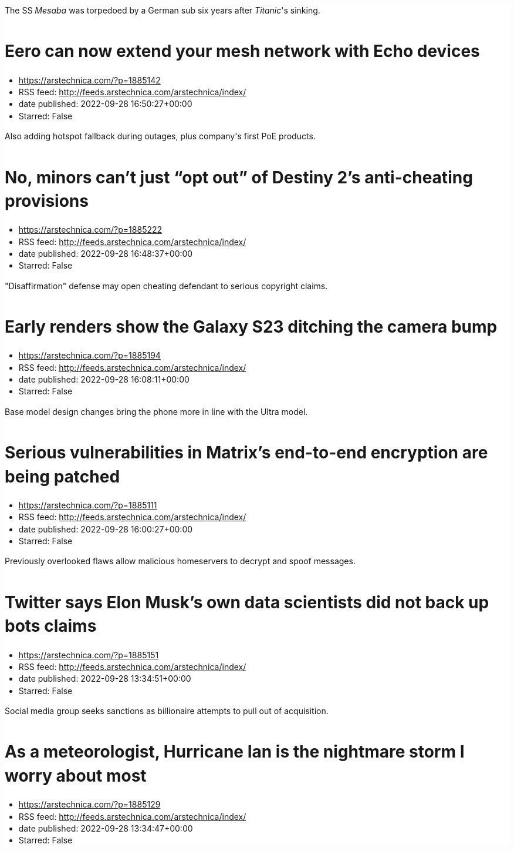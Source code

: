 The SS <em>Mesaba</em> was torpedoed by a German sub six years after <em>Titanic</em>'s sinking.

# Eero can now extend your mesh network with Echo devices
 - https://arstechnica.com/?p=1885142
 - RSS feed: http://feeds.arstechnica.com/arstechnica/index/
 - date published: 2022-09-28 16:50:27+00:00
 - Starred: False

Also adding hotspot fallback during outages, plus company's first PoE products.

# No, minors can’t just “opt out” of Destiny 2’s anti-cheating provisions
 - https://arstechnica.com/?p=1885222
 - RSS feed: http://feeds.arstechnica.com/arstechnica/index/
 - date published: 2022-09-28 16:48:37+00:00
 - Starred: False

"Disaffirmation" defense may open cheating defendant to serious copyright claims.

# Early renders show the Galaxy S23 ditching the camera bump
 - https://arstechnica.com/?p=1885194
 - RSS feed: http://feeds.arstechnica.com/arstechnica/index/
 - date published: 2022-09-28 16:08:11+00:00
 - Starred: False

Base model design changes bring the phone more in line with the Ultra model.

# Serious vulnerabilities in Matrix’s end-to-end encryption are being patched
 - https://arstechnica.com/?p=1885111
 - RSS feed: http://feeds.arstechnica.com/arstechnica/index/
 - date published: 2022-09-28 16:00:27+00:00
 - Starred: False

Previously overlooked flaws allow malicious homeservers to decrypt and spoof messages.

# Twitter says Elon Musk’s own data scientists did not back up bots claims
 - https://arstechnica.com/?p=1885151
 - RSS feed: http://feeds.arstechnica.com/arstechnica/index/
 - date published: 2022-09-28 13:34:51+00:00
 - Starred: False

Social media group seeks sanctions as billionaire attempts to pull out of acquisition.

# As a meteorologist, Hurricane Ian is the nightmare storm I worry about most
 - https://arstechnica.com/?p=1885129
 - RSS feed: http://feeds.arstechnica.com/arstechnica/index/
 - date published: 2022-09-28 13:34:47+00:00
 - Starred: False
